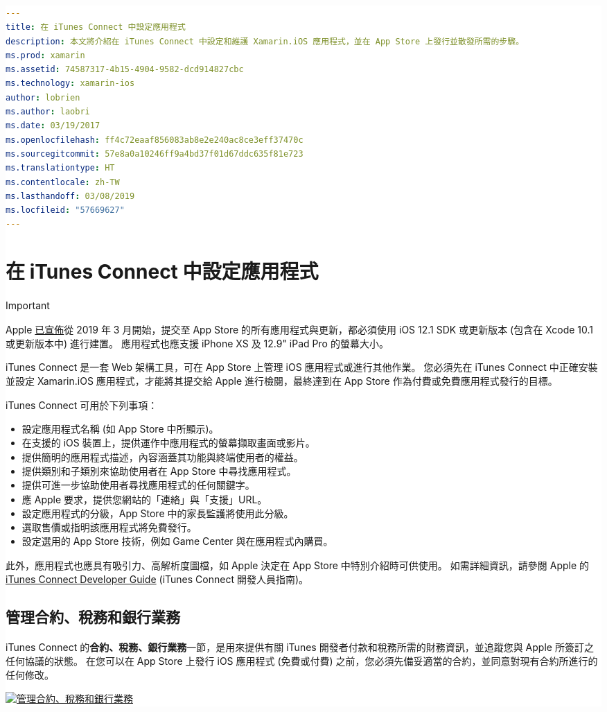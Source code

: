 ```yaml
---
title: 在 iTunes Connect 中設定應用程式
description: 本文將介紹在 iTunes Connect 中設定和維護 Xamarin.iOS 應用程式，並在 App Store 上發行並散發所需的步驟。
ms.prod: xamarin
ms.assetid: 74587317-4b15-4904-9582-dcd914827cbc
ms.technology: xamarin-ios
author: lobrien
ms.author: laobri
ms.date: 03/19/2017
ms.openlocfilehash: ff4c72eaaf856083ab8e2e240ac8ce3eff37470c
ms.sourcegitcommit: 57e8a0a10246ff9a4bd37f01d67ddc635f81e723
ms.translationtype: HT
ms.contentlocale: zh-TW
ms.lasthandoff: 03/08/2019
ms.locfileid: "57669627"
---
```

# <a name="configuring-an-app-in-itunes-connect"></a>在 iTunes Connect 中設定應用程式

> [!IMPORTANT]
> Apple [已宣佈](https://developer.apple.com/ios/submit/)從 2019 年 3 月開始，提交至 App Store 的所有應用程式與更新，都必須使用 iOS 12.1 SDK 或更新版本 (包含在 Xcode 10.1 或更新版本中) 進行建置。
> 應用程式也應支援 iPhone XS 及 12.9" iPad Pro 的螢幕大小。

iTunes Connect 是一套 Web 架構工具，可在 App Store 上管理 iOS 應用程式或進行其他作業。 您必須先在 iTunes Connect 中正確安裝並設定 Xamarin.iOS 應用程式，才能將其提交給 Apple 進行檢閱，最終達到在 App Store 作為付費或免費應用程式發行的目標。

iTunes Connect 可用於下列事項：

- 設定應用程式名稱 (如 App Store 中所顯示)。
- 在支援的 iOS 裝置上，提供運作中應用程式的螢幕擷取畫面或影片。
- 提供簡明的應用程式描述，內容涵蓋其功能與終端使用者的權益。
- 提供類別和子類別來協助使用者在 App Store 中尋找應用程式。
- 提供可進一步協助使用者尋找應用程式的任何關鍵字。
- 應 Apple 要求，提供您網站的「連絡」與「支援」URL。
- 設定應用程式的分級，App Store 中的家長監護將使用此分級。
- 選取售價或指明該應用程式將免費發行。
- 設定選用的 App Store 技術，例如 Game Center 與在應用程式內購買。

此外，應用程式也應具有吸引力、高解析度圖檔，如 Apple 決定在 App Store 中特別介紹時可供使用。 如需詳細資訊，請參閱 Apple 的 [iTunes Connect Developer Guide](https://developer.apple.com/support/itunes-connect/) (iTunes Connect 開發人員指南)。

## <a name="managing-agreements-tax-and-banking"></a>管理合約、稅務和銀行業務

iTunes Connect 的**合約、稅務、銀行業務**一節，是用來提供有關 iTunes 開發者付款和稅務所需的財務資訊，並追蹤您與 Apple 所簽訂之任何協議的狀態。 在您可以在 App Store 上發行 iOS 應用程式 (免費或付費) 之前，您必須先備妥適當的合約，並同意對現有合約所進行的任何修改。

[![](itunesconnect-images/agreement01.png "管理合約、稅務和銀行業務")](itunesconnect-images/agreement01.png#lightbox)
